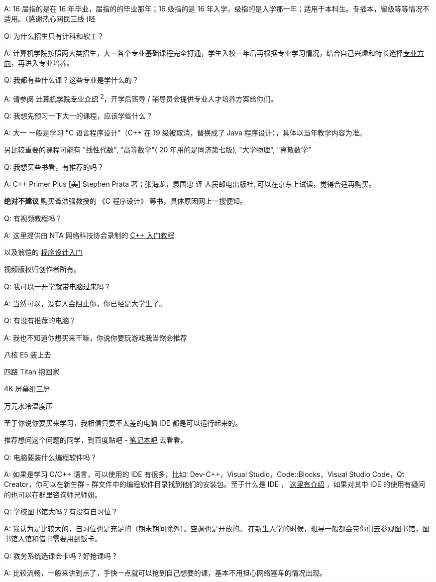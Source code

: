 A: 16 届指的是在 16 年毕业，届指的的毕业那年；16 级指的是 16 年入学，级指的是入学那一年；适用于本科生。专插本，留级等等情况不适用。（感谢热心网民三线 (呸

Q: 为什么招生只有计科和软工？   

A: 计算机学院按照两大类招生，大一各个专业基础课程完全打通，学生入校一年后再根据专业学习情况，结合自己兴趣和特长选择[专业方向](http://jsjxy.zsc.edu.cn/zyjs/)，再进入专业培养。

Q: 我都有些什么课？这些专业是学什么的？   

A: 请参阅 [计算机学院专业介绍](http://zsb.zsc.edu.cn/zsxx/yxsz/sjs/) <sup>2</sup>，开学后班导 / 辅导员会提供专业人才培养方案给你们。

Q: 我想先预习一下大一的课程，应该学些什么？   

A: 大一 一般是学习 "C 语言程序设计"（C++ 在 19 级被取消，替换成了 Java 程序设计），具体以当年教学内容为准。

另比较重要的课程可能有 "线性代数", "高等数学"( 20 年用的是同济第七版), "大学物理", "离散数学"  

Q: 我想买些书看，有推荐的吗？   

A: C++ Primer Plus [美] Stephen Prata 著；张海龙，袁国忠 译 人民邮电出版社, 可以在京东上试读，觉得合适再购买。   

**绝对不建议** 购买谭浩强教授的 《C 程序设计》 等书，具体原因网上一搜便知。 

Q: 有视频教程吗？   

A: 这里提供由 NTA 网络科技协会录制的 [C++ 入门教程](http://pan.baidu.com/s/1i5M2B8x)   

以及翁恺的 [程序设计入门](https://www.bilibili.com/video/av6001731)  

视频版权归创作者所有。

Q: 我可以一开学就带电脑过来吗？   

A: 当然可以，没有人会阻止你，你已经是大学生了。

Q: 有没有推荐的电脑？   

A: 我也不知道你想买来干嘛，你说你要玩游戏我当然会推荐   

八核 E5 装上去   

四路 Titan 抱回家   

4K 屏幕组三屏   

万元水冷温度压   

至于你说你要买来学习，我相信只要不太差的电脑 IDE 都是可以运行起来的。   

推荐想问这个问题的同学，到百度贴吧 - [笔记本吧](http://tieba.baidu.com/f?kw=笔记本吧) 去看看。

Q: 电脑要装什么编程软件吗？   

A: 如果是学习 C/C++ 语言，可以使用的 IDE 有很多，比如: Dev-C++，Visual Studio，Code::Blocks，Visual Studio Code，Qt Creator，你可以在新生群 - 群文件中的编程软件目录找到他们的安装包。至于什么是 IDE ， [这里有介绍][Link2IDEWiki] ，如果对其中 IDE 的使用有疑问的也可以在群里咨询师兄师姐。

Q: 学校图书馆大吗？有没有自习位？   

A: 我认为是比较大的，自习位也是充足的（期末期间除外）。空调也是开放的。
在新生入学的时候，班导一般都会带你们去参观图书馆，图书馆入馆和借书需要用到饭卡。

Q: 教务系统选课会卡吗？好抢课吗？  

A: 比较流畅，一般来讲到点了，手快一点就可以抢到自己想要的课，基本不用担心网络塞车的情况出现。


[Link2NewIssue]: https://github.com/FsHtroy/ZSC-New-member-Q-A/issues/new
[Link2IDEdownload]: https://github.com/FsHtroy/ZSC-New-member-Q-A/blob/master/IDEdownlink.md
[Link2HowToAskQuestion]: https://github.com/FredWe/How-To-Ask-Questions-The-Smart-Way/blob/master/README-zh_CN.md
[Link2IDEWiki]: https://baike.baidu.com/item/%E9%9B%86%E6%88%90%E5%BC%80%E5%8F%91%E7%8E%AF%E5%A2%83/298524